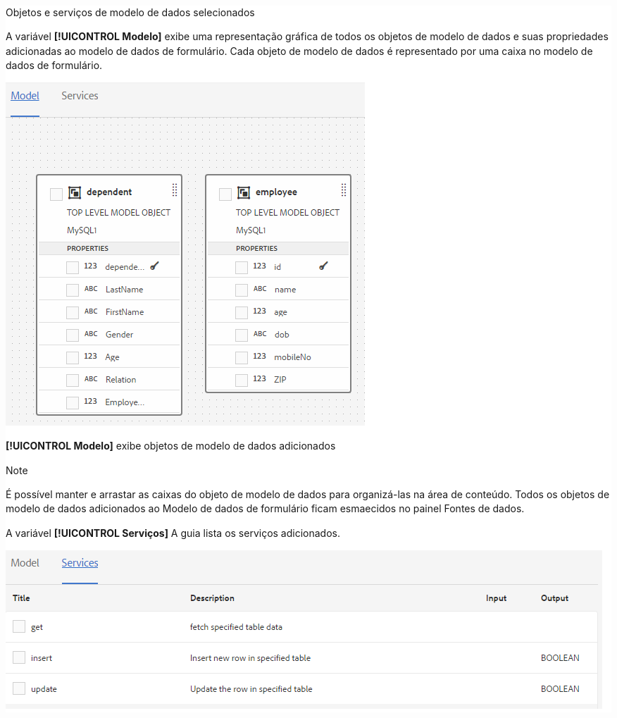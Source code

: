    Objetos e serviços de modelo de dados selecionados

   A variável **[!UICONTROL Modelo]** exibe uma representação gráfica de todos os objetos de modelo de dados e suas propriedades adicionadas ao modelo de dados de formulário. Cada objeto de modelo de dados é representado por uma caixa no modelo de dados de formulário.

   ![model-tab](assets/model-tab.png)

   **[!UICONTROL Modelo]** exibe objetos de modelo de dados adicionados

   >[!NOTE]
   >
   >É possível manter e arrastar as caixas do objeto de modelo de dados para organizá-las na área de conteúdo. Todos os objetos de modelo de dados adicionados ao Modelo de dados de formulário ficam esmaecidos no painel Fontes de dados.

   A variável **[!UICONTROL Serviços]** A guia lista os serviços adicionados.

   ![guia serviços](assets/services-tab.png)
